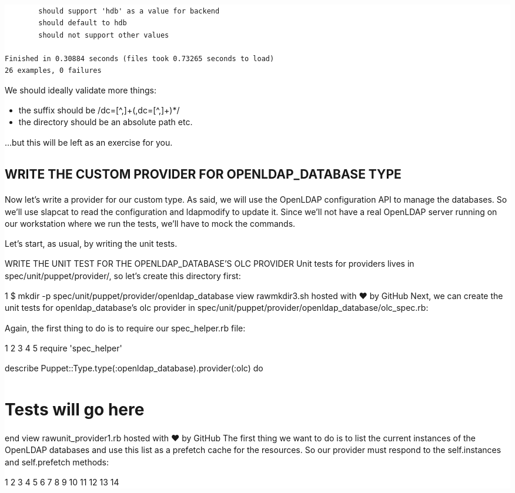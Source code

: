 ```shell
        should support 'hdb' as a value for backend
        should default to hdb
        should not support other values
 
Finished in 0.30884 seconds (files took 0.73265 seconds to load)
26 examples, 0 failures
```

We should ideally validate more things:
* the suffix should be /dc=[^,]+(,dc=[^,]+)*/
* the directory should be an absolute path
etc.

…but this will be left as an exercise for you.

## WRITE THE CUSTOM PROVIDER FOR OPENLDAP_DATABASE TYPE

Now let’s write a provider for our custom type. As said, we will use the OpenLDAP configuration API to manage the databases. So we’ll use slapcat to read the configuration and ldapmodify to update it. Since we’ll not have a real OpenLDAP server running on our workstation where we run the tests, we’ll have to mock the commands.

Let’s start, as usual, by writing the unit tests.

WRITE THE UNIT TEST FOR THE OPENLDAP_DATABASE’S OLC PROVIDER
Unit tests for providers lives in spec/unit/puppet/provider/<type>, so let’s create this directory first:

1
$ mkdir -p spec/unit/puppet/provider/openldap_database
view rawmkdir3.sh hosted with ❤ by GitHub
Next, we can create the unit tests for openldap_database’s olc provider in spec/unit/puppet/provider/openldap_database/olc_spec.rb:

Again, the first thing to do is to require our spec_helper.rb file:

1
2
3
4
5
require 'spec_helper'
 
describe Puppet::Type.type(:openldap_database).provider(:olc) do
  # Tests will go here
end
view rawunit_provider1.rb hosted with ❤ by GitHub
The first thing we want to do is to list the current instances of the OpenLDAP databases and use this list as a prefetch cache for the resources. So our provider must respond to the self.instances and self.prefetch methods:

1
2
3
4
5
6
7
8
9
10
11
12
13
14